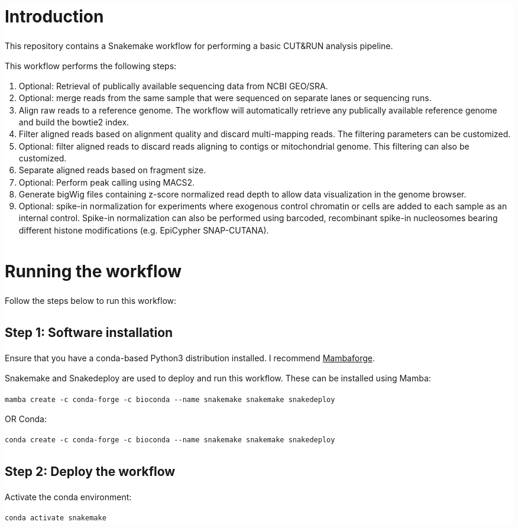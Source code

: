 # Introduction

This repository contains a Snakemake workflow for performing a basic CUT&RUN analysis pipeline.

This workflow performs the following steps:

1.  Optional: Retrieval of publically available sequencing data from NCBI GEO/SRA.
2.  Optional: merge reads from the same sample that were sequenced on separate lanes or sequencing runs.
3.  Align raw reads to a reference genome. The workflow will automatically retrieve any publically available reference genome and build the bowtie2 index.
4.  Filter aligned reads based on alignment quality and discard multi-mapping reads. The filtering parameters can be customized.
5.  Optional: filter aligned reads to discard reads aligning to contigs or mitochondrial genome. This filtering can also be customized.
6.  Separate aligned reads based on fragment size.
7.  Optional: Perform peak calling using MACS2.
8.  Generate bigWig files containing z-score normalized read depth to allow data visualization in the genome browser.
9.  Optional: spike-in normalization for experiments where exogenous control chromatin or cells are added to each sample as an internal control. Spike-in normalization can also be performed using barcoded, recombinant spike-in nucleosomes bearing different histone modifications (e.g. EpiCypher SNAP-CUTANA).

# Running the workflow

Follow the steps below to run this workflow:

## Step 1: Software installation

Ensure that you have a conda-based Python3 distribution installed.
I recommend [Mambaforge](https://github.com/conda-forge/miniforge#mambaforge).

Snakemake and Snakedeploy are used to deploy and run this workflow.
These can be installed using Mamba:

```         
mamba create -c conda-forge -c bioconda --name snakemake snakemake snakedeploy
```

OR Conda:

```         
conda create -c conda-forge -c bioconda --name snakemake snakemake snakedeploy
```

## Step 2: Deploy the workflow

Activate the conda environment:

```
conda activate snakemake
```
